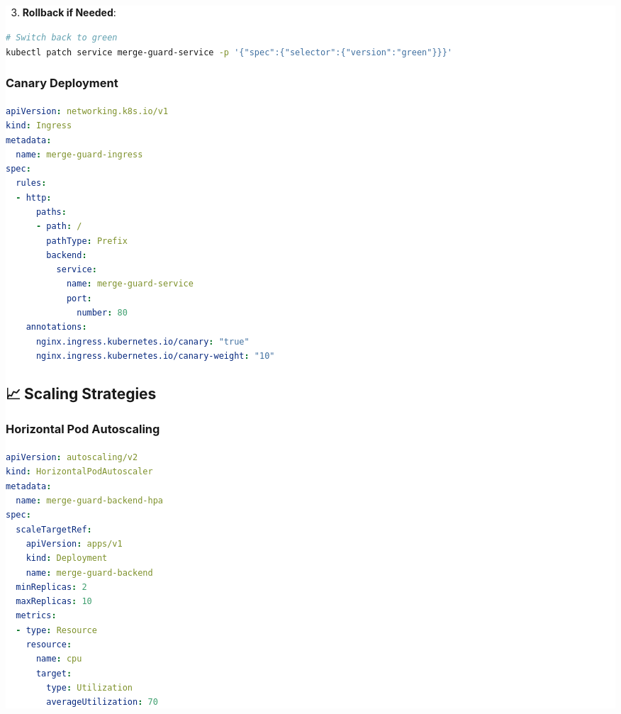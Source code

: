 3. **Rollback if Needed**:
```bash
# Switch back to green
kubectl patch service merge-guard-service -p '{"spec":{"selector":{"version":"green"}}}'
```

### Canary Deployment

```yaml
apiVersion: networking.k8s.io/v1
kind: Ingress
metadata:
  name: merge-guard-ingress
spec:
  rules:
  - http:
      paths:
      - path: /
        pathType: Prefix
        backend:
          service:
            name: merge-guard-service
            port:
              number: 80
    annotations:
      nginx.ingress.kubernetes.io/canary: "true"
      nginx.ingress.kubernetes.io/canary-weight: "10"
```

## 📈 Scaling Strategies

### Horizontal Pod Autoscaling

```yaml
apiVersion: autoscaling/v2
kind: HorizontalPodAutoscaler
metadata:
  name: merge-guard-backend-hpa
spec:
  scaleTargetRef:
    apiVersion: apps/v1
    kind: Deployment
    name: merge-guard-backend
  minReplicas: 2
  maxReplicas: 10
  metrics:
  - type: Resource
    resource:
      name: cpu
      target:
        type: Utilization
        averageUtilization: 70
```
